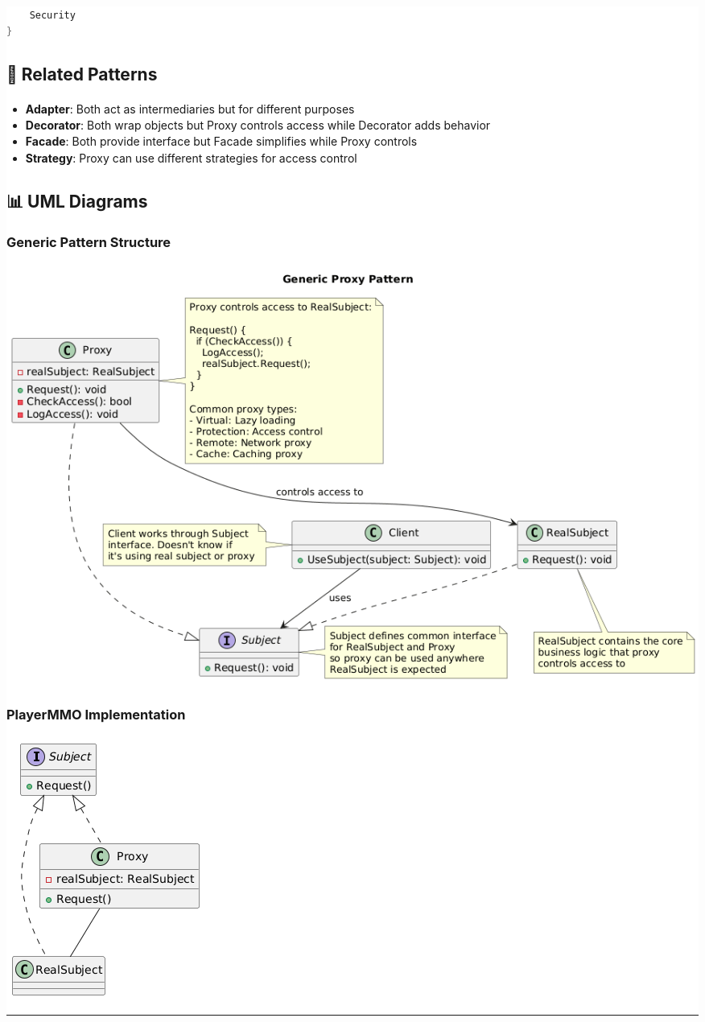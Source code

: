 ```csharp
    Security
}
```

## 🔗 Related Patterns
- **Adapter**: Both act as intermediaries but for different purposes
- **Decorator**: Both wrap objects but Proxy controls access while Decorator adds behavior
- **Facade**: Both provide interface but Facade simplifies while Proxy controls
- **Strategy**: Proxy can use different strategies for access control

## 📊 UML Diagrams

### Generic Pattern Structure
![Generic Proxy UML](../../PlayerMMO/Proxy/generic_proxy.png)

### PlayerMMO Implementation
![Proxy UML](../../PlayerMMO/Proxy/proxy.png)

---
